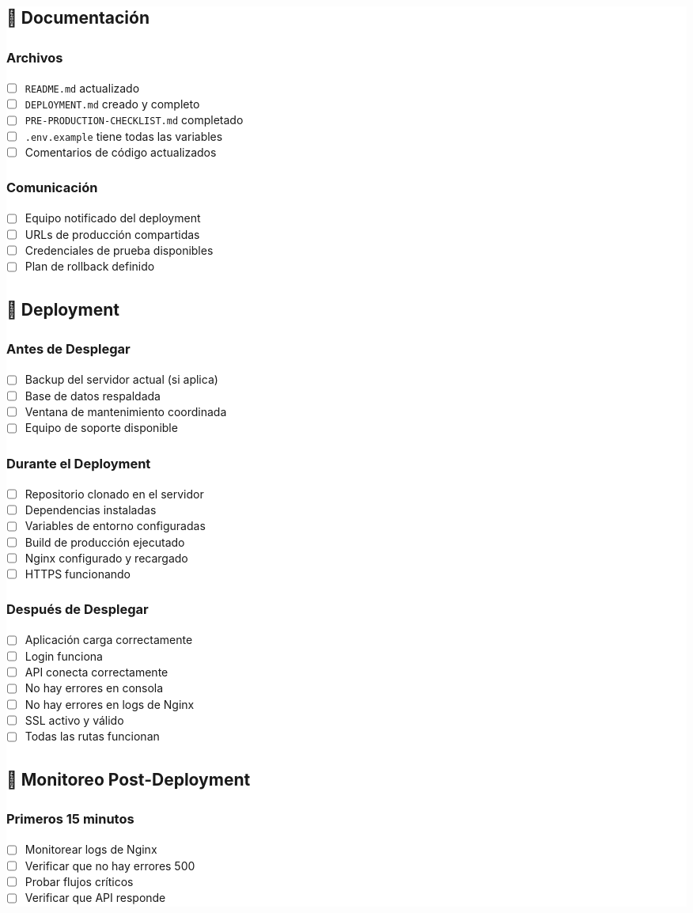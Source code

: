 ## 📝 Documentación

### Archivos
- [ ] `README.md` actualizado
- [ ] `DEPLOYMENT.md` creado y completo
- [ ] `PRE-PRODUCTION-CHECKLIST.md` completado
- [ ] `.env.example` tiene todas las variables
- [ ] Comentarios de código actualizados

### Comunicación
- [ ] Equipo notificado del deployment
- [ ] URLs de producción compartidas
- [ ] Credenciales de prueba disponibles
- [ ] Plan de rollback definido

## 🚀 Deployment

### Antes de Desplegar
- [ ] Backup del servidor actual (si aplica)
- [ ] Base de datos respaldada
- [ ] Ventana de mantenimiento coordinada
- [ ] Equipo de soporte disponible

### Durante el Deployment
- [ ] Repositorio clonado en el servidor
- [ ] Dependencias instaladas
- [ ] Variables de entorno configuradas
- [ ] Build de producción ejecutado
- [ ] Nginx configurado y recargado
- [ ] HTTPS funcionando

### Después de Desplegar
- [ ] Aplicación carga correctamente
- [ ] Login funciona
- [ ] API conecta correctamente
- [ ] No hay errores en consola
- [ ] No hay errores en logs de Nginx
- [ ] SSL activo y válido
- [ ] Todas las rutas funcionan

## 🔄 Monitoreo Post-Deployment

### Primeros 15 minutos
- [ ] Monitorear logs de Nginx
- [ ] Verificar que no hay errores 500
- [ ] Probar flujos críticos
- [ ] Verificar que API responde
